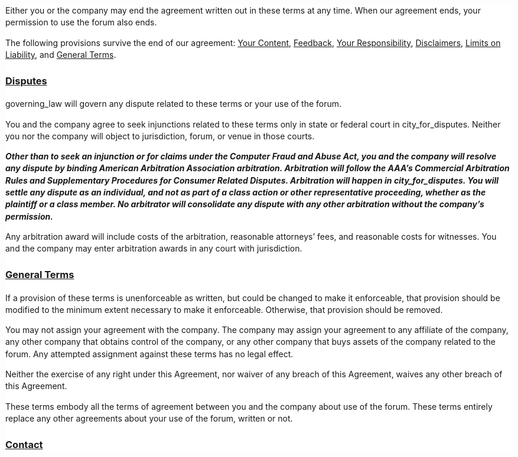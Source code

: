 Either you or the company may end the agreement written out in these terms at any time. When our agreement ends, your permission to use the forum also ends.

The following provisions survive the end of our agreement: [Your Content](https://meta.rampage.place/t/terms-of-service/4#heading--your-content), [Feedback](https://meta.rampage.place/t/terms-of-service/4#heading--feedback), [Your Responsibility](https://meta.rampage.place/t/terms-of-service/4#heading--responsibility), [Disclaimers](https://meta.rampage.place/t/terms-of-service/4#heading--disclaimers), [Limits on Liability](https://meta.rampage.place/t/terms-of-service/4#heading--liability), and [General Terms](https://meta.rampage.place/t/terms-of-service/4#heading--general).

### [Disputes](https://meta.rampage.place/t/terms-of-service/4#heading--disputes) <a href="#heading--disputes" id="heading--disputes"></a>

governing\_law will govern any dispute related to these terms or your use of the forum.

You and the company agree to seek injunctions related to these terms only in state or federal court in city\_for\_disputes. Neither you nor the company will object to jurisdiction, forum, or venue in those courts.

_**Other than to seek an injunction or for claims under the Computer Fraud and Abuse Act, you and the company will resolve any dispute by binding American Arbitration Association arbitration. Arbitration will follow the AAA’s Commercial Arbitration Rules and Supplementary Procedures for Consumer Related Disputes. Arbitration will happen in city\_for\_disputes. You will settle any dispute as an individual, and not as part of a class action or other representative proceeding, whether as the plaintiff or a class member. No arbitrator will consolidate any dispute with any other arbitration without the company’s permission.**_

Any arbitration award will include costs of the arbitration, reasonable attorneys’ fees, and reasonable costs for witnesses. You and the company may enter arbitration awards in any court with jurisdiction.

### [General Terms](https://meta.rampage.place/t/terms-of-service/4#heading--general) <a href="#heading--general" id="heading--general"></a>

If a provision of these terms is unenforceable as written, but could be changed to make it enforceable, that provision should be modified to the minimum extent necessary to make it enforceable. Otherwise, that provision should be removed.

You may not assign your agreement with the company. The company may assign your agreement to any affiliate of the company, any other company that obtains control of the company, or any other company that buys assets of the company related to the forum. Any attempted assignment against these terms has no legal effect.

Neither the exercise of any right under this Agreement, nor waiver of any breach of this Agreement, waives any other breach of this Agreement.

These terms embody all the terms of agreement between you and the company about use of the forum. These terms entirely replace any other agreements about your use of the forum, written or not.

### [Contact](https://meta.rampage.place/t/terms-of-service/4#heading--contact) <a href="#heading--contact" id="heading--contact"></a>
